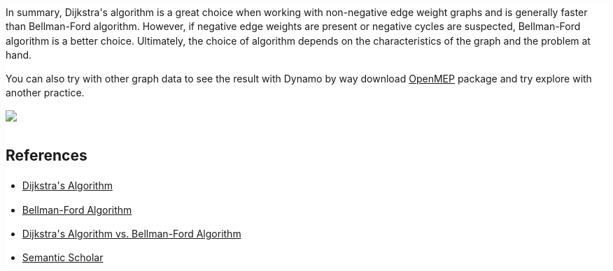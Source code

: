 In summary, Dijkstra's algorithm is a great choice when working with non-negative edge weight graphs and is generally faster than Bellman-Ford algorithm. However, if negative edge weights are present or negative cycles are suspected, Bellman-Ford algorithm is a better choice. Ultimately, the choice of algorithm depends on the characteristics of the graph and the problem at hand.

You can also try with other graph data to see the result with Dynamo by way download [OpenMEP](https://github.com/chuongmep/OpenMEP) package and try explore with another practice.

![](pic/DynamoSandbox_POrC8oMOXf.gif)


## References

- [Dijkstra's Algorithm](https://en.wikipedia.org/wiki/Dijkstra%27s_algorithm)

- [Bellman-Ford Algorithm](https://en.wikipedia.org/wiki/Bellman%E2%80%93Ford_algorithm)

- [Dijkstra's Algorithm vs. Bellman-Ford Algorithm](https://www.geeksforgeeks.org/dijkstras-shortest-path-algorithm-greedy-algo-7/)

- [Semantic Scholar](https://www.semanticscholar.org/paper/A-Study-of-Intelligent-Route-Guidance-System-Using-Chukwuka-Abiodun/10a14369edc92ae9be89e6c64592c5b93a914636)